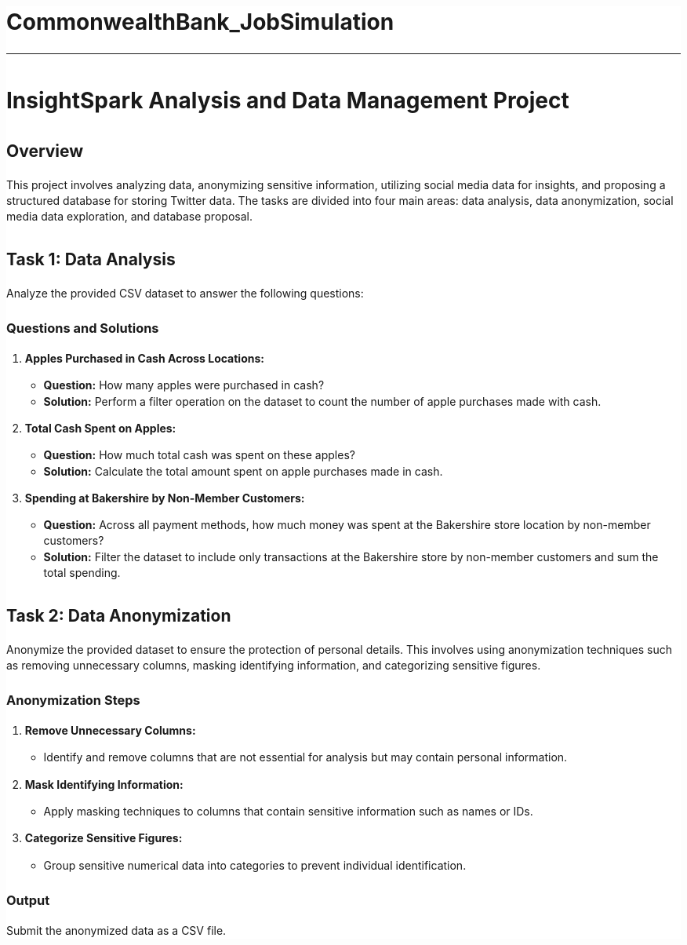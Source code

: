 # CommonwealthBank_JobSimulation
*****************************************************************************
# InsightSpark Analysis and Data Management Project

## Overview
This project involves analyzing data, anonymizing sensitive information, utilizing social media data for insights, and proposing a structured database for storing Twitter data. The tasks are divided into four main areas: data analysis, data anonymization, social media data exploration, and database proposal.

## Task 1: Data Analysis
Analyze the provided CSV dataset to answer the following questions:

### Questions and Solutions
1. **Apples Purchased in Cash Across Locations:**
   - **Question:** How many apples were purchased in cash?
   - **Solution:** Perform a filter operation on the dataset to count the number of apple purchases made with cash.

2. **Total Cash Spent on Apples:**
   - **Question:** How much total cash was spent on these apples?
   - **Solution:** Calculate the total amount spent on apple purchases made in cash.

3. **Spending at Bakershire by Non-Member Customers:**
   - **Question:** Across all payment methods, how much money was spent at the Bakershire store location by non-member customers?
   - **Solution:** Filter the dataset to include only transactions at the Bakershire store by non-member customers and sum the total spending.

## Task 2: Data Anonymization
Anonymize the provided dataset to ensure the protection of personal details. This involves using anonymization techniques such as removing unnecessary columns, masking identifying information, and categorizing sensitive figures.

### Anonymization Steps
1. **Remove Unnecessary Columns:**
   - Identify and remove columns that are not essential for analysis but may contain personal information.

2. **Mask Identifying Information:**
   - Apply masking techniques to columns that contain sensitive information such as names or IDs.

3. **Categorize Sensitive Figures:**
   - Group sensitive numerical data into categories to prevent individual identification.

### Output
Submit the anonymized data as a CSV file.

